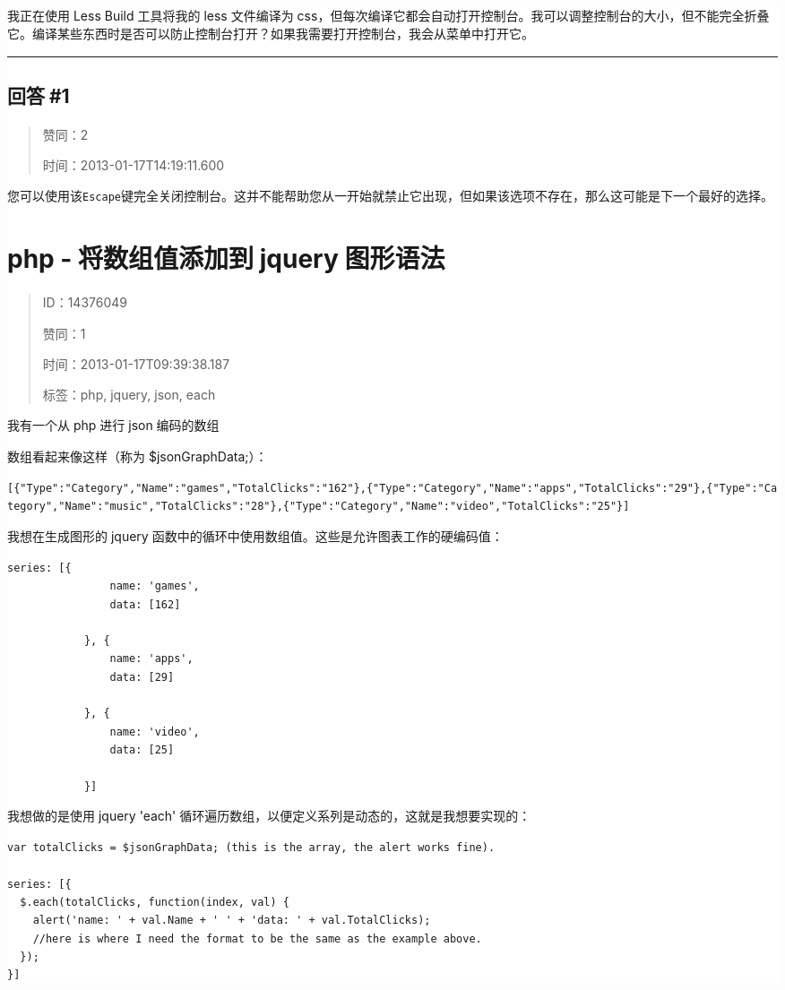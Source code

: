 我正在使用 Less Build 工具将我的 less 文件编译为 css，但每次编译它都会自动打开控制台。我可以调整控制台的大小，但不能完全折叠它。编译某些东西时是否可以防止控制台打开？如果我需要打开控制台，我会从菜单中打开它。

* * *

## 回答 #1

> 赞同：2
> 
> 时间：2013-01-17T14:19:11.600

您可以使用该`Escape`键完全关闭控制台。这并不能帮助您从一开始就禁止它出现，但如果该选项不存在，那么这可能是下一个最好的选择。

# php - 将数组值添加到 jquery 图形语法

> ID：14376049
> 
> 赞同：1
> 
> 时间：2013-01-17T09:39:38.187
> 
> 标签：php, jquery, json, each

我有一个从 php 进行 json 编码的数组

数组看起来像这样（称为 $jsonGraphData;）：

```
[{"Type":"Category","Name":"games","TotalClicks":"162"},{"Type":"Category","Name":"apps","TotalClicks":"29"},{"Type":"Category","Name":"music","TotalClicks":"28"},{"Type":"Category","Name":"video","TotalClicks":"25"}] 
```

我想在生成图形的 jquery 函数中的循环中使用数组值。这些是允许图表工作的硬编码值：

```
series: [{
                name: 'games',
                data: [162]

            }, {
                name: 'apps',
                data: [29]

            }, {
                name: 'video',
                data: [25]

            }] 
```

我想做的是使用 jquery 'each' 循环遍历数组，以便定义系列是动态的，这就是我想要实现的：

```
var totalClicks = $jsonGraphData; (this is the array, the alert works fine).

series: [{
  $.each(totalClicks, function(index, val) {
    alert('name: ' + val.Name + ' ' + 'data: ' + val.TotalClicks);
    //here is where I need the format to be the same as the example above.
  });   
}] 
```
